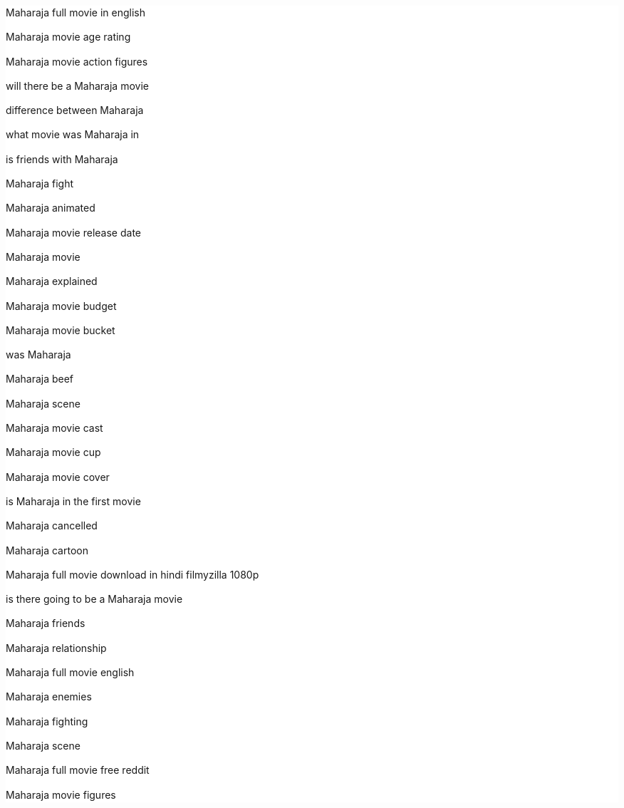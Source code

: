 Maharaja full movie in english

Maharaja movie age rating

Maharaja movie action figures

will there be a Maharaja movie

difference between Maharaja

what movie was Maharaja in

is friends with Maharaja

Maharaja fight

Maharaja animated

Maharaja movie release date

Maharaja movie

Maharaja explained

Maharaja movie budget

Maharaja movie bucket

was Maharaja

Maharaja beef

Maharaja scene

Maharaja movie cast

Maharaja movie cup

Maharaja movie cover

is Maharaja in the first movie

Maharaja cancelled

Maharaja cartoon

Maharaja full movie download in hindi filmyzilla 1080p

is there going to be a Maharaja movie

Maharaja friends

Maharaja relationship

Maharaja full movie english

Maharaja enemies

Maharaja fighting

Maharaja scene

Maharaja full movie free reddit

Maharaja movie figures
